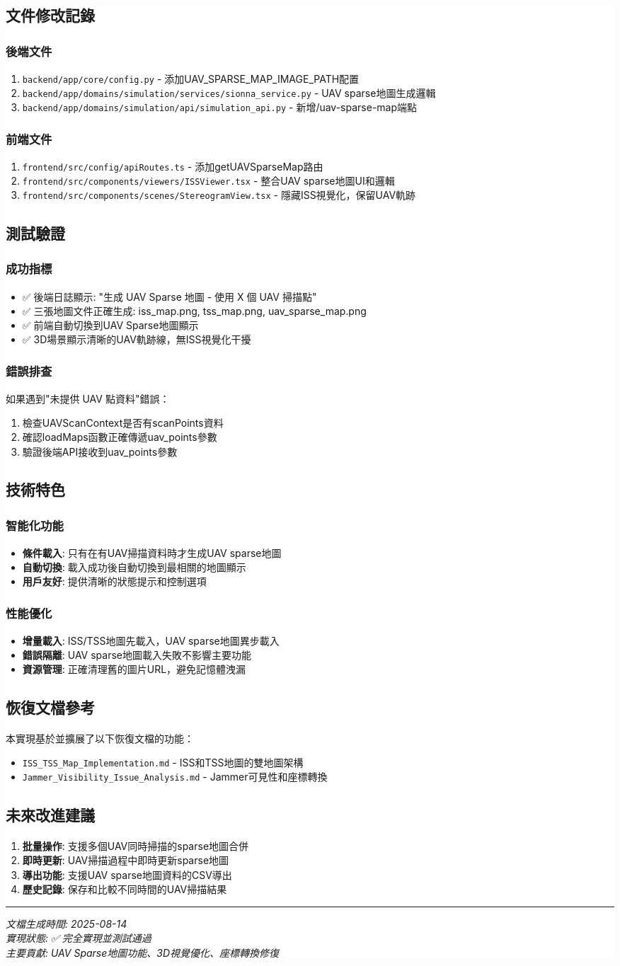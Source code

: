 ## 文件修改記錄

### 後端文件
1. `backend/app/core/config.py` - 添加UAV_SPARSE_MAP_IMAGE_PATH配置
2. `backend/app/domains/simulation/services/sionna_service.py` - UAV sparse地圖生成邏輯
3. `backend/app/domains/simulation/api/simulation_api.py` - 新增/uav-sparse-map端點

### 前端文件
1. `frontend/src/config/apiRoutes.ts` - 添加getUAVSparseMap路由
2. `frontend/src/components/viewers/ISSViewer.tsx` - 整合UAV sparse地圖UI和邏輯
3. `frontend/src/components/scenes/StereogramView.tsx` - 隱藏ISS視覺化，保留UAV軌跡

## 測試驗證

### 成功指標
- ✅ 後端日誌顯示: "生成 UAV Sparse 地圖 - 使用 X 個 UAV 掃描點"
- ✅ 三張地圖文件正確生成: iss_map.png, tss_map.png, uav_sparse_map.png
- ✅ 前端自動切換到UAV Sparse地圖顯示
- ✅ 3D場景顯示清晰的UAV軌跡線，無ISS視覺化干擾

### 錯誤排查
如果遇到"未提供 UAV 點資料"錯誤：
1. 檢查UAVScanContext是否有scanPoints資料
2. 確認loadMaps函數正確傳遞uav_points參數
3. 驗證後端API接收到uav_points參數

## 技術特色

### 智能化功能
- **條件載入**: 只有在有UAV掃描資料時才生成UAV sparse地圖
- **自動切換**: 載入成功後自動切換到最相關的地圖顯示
- **用戶友好**: 提供清晰的狀態提示和控制選項

### 性能優化
- **增量載入**: ISS/TSS地圖先載入，UAV sparse地圖異步載入
- **錯誤隔離**: UAV sparse地圖載入失敗不影響主要功能
- **資源管理**: 正確清理舊的圖片URL，避免記憶體洩漏

## 恢復文檔參考
本實現基於並擴展了以下恢復文檔的功能：
- `ISS_TSS_Map_Implementation.md` - ISS和TSS地圖的雙地圖架構
- `Jammer_Visibility_Issue_Analysis.md` - Jammer可見性和座標轉換

## 未來改進建議
1. **批量操作**: 支援多個UAV同時掃描的sparse地圖合併
2. **即時更新**: UAV掃描過程中即時更新sparse地圖
3. **導出功能**: 支援UAV sparse地圖資料的CSV導出
4. **歷史記錄**: 保存和比較不同時間的UAV掃描結果

---
*文檔生成時間: 2025-08-14*  
*實現狀態: ✅ 完全實現並測試通過*  
*主要貢獻: UAV Sparse地圖功能、3D視覺優化、座標轉換修復*
